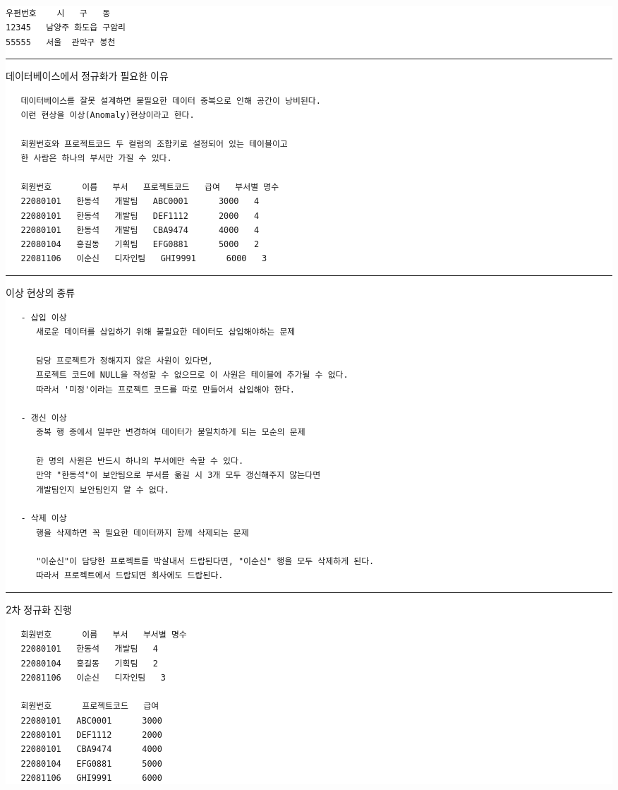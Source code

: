 	우편번호	시	구	동	
	12345	남양주	화도읍	구암리	
	55555	서울	관악구	봉천	

------------------------------------------------------------------------------------------------

데이터베이스에서 정규화가 필요한 이유

	   데이터베이스를 잘못 설계하면 불필요한 데이터 중복으로 인해 공간이 낭비된다.
	   이런 현상을 이상(Anomaly)현상이라고 한다.

	   회원번호와 프로젝트코드 두 컬럼의 조합키로 설정되어 있는 테이블이고
	   한 사람은 하나의 부서만 가질 수 있다.

	   회원번호      이름   부서   프로젝트코드   급여   부서별 명수
	   22080101   한동석   개발팀   ABC0001      3000   4
	   22080101   한동석   개발팀   DEF1112      2000   4
	   22080101   한동석   개발팀   CBA9474      4000   4
	   22080104   홍길동   기획팀   EFG0881      5000   2
	   22081106   이순신   디자인팀   GHI9991      6000   3
   
------------------------------------------------------------------------
이상 현상의 종류

	   - 삽입 이상
	      새로운 데이터를 삽입하기 위해 불필요한 데이터도 삽입해야하는 문제

	      담당 프로젝트가 정해지지 않은 사원이 있다면,
	      프로젝트 코드에 NULL을 작성할 수 없으므로 이 사원은 테이블에 추가될 수 없다.
	      따라서 '미정'이라는 프로젝트 코드를 따로 만들어서 삽입해야 한다.

	   - 갱신 이상
	      중복 행 중에서 일부만 변경하여 데이터가 불일치하게 되는 모순의 문제

	      한 명의 사원은 반드시 하나의 부서에만 속할 수 있다.
	      만약 "한동석"이 보안팀으로 부서를 옮길 시 3개 모두 갱신해주지 않는다면
	      개발팀인지 보안팀인지 알 수 없다.

	   - 삭제 이상
	      행을 삭제하면 꼭 필요한 데이터까지 함께 삭제되는 문제

	      "이순신"이 담당한 프로젝트를 박살내서 드랍된다면, "이순신" 행을 모두 삭제하게 된다.
	      따라서 프로젝트에서 드랍되면 회사에도 드랍된다.
------------------------------------------------------------------------

2차 정규화 진행

	   회원번호      이름   부서   부서별 명수
	   22080101   한동석   개발팀   4
	   22080104   홍길동   기획팀   2
	   22081106   이순신   디자인팀   3   

	   회원번호      프로젝트코드   급여
	   22080101   ABC0001      3000
	   22080101   DEF1112      2000
	   22080101   CBA9474      4000
	   22080104   EFG0881      5000
	   22081106   GHI9991      6000
